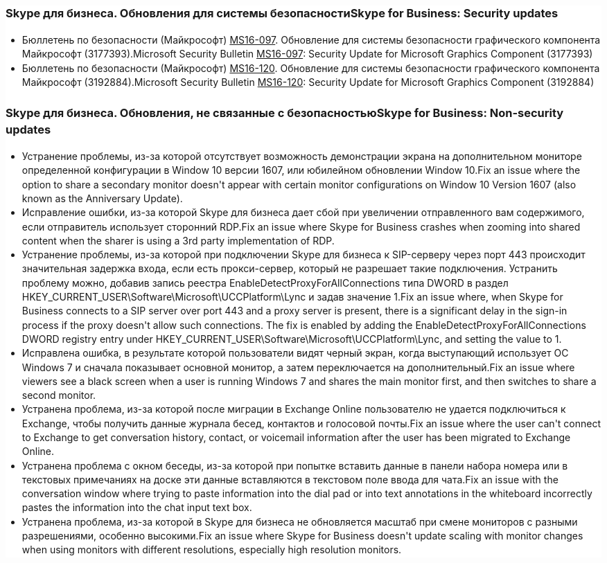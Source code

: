 ### <a name="skype-for-business-security-updates"></a><span data-ttu-id="c3fd7-259">Skype для бизнеса. Обновления для системы безопасности</span><span class="sxs-lookup"><span data-stu-id="c3fd7-259">Skype for Business: Security updates</span></span>
-   <span data-ttu-id="c3fd7-260">Бюллетень по безопасности (Майкрософт) [MS16-097](https://technet.microsoft.com/library/security/ms16-097). Обновление для системы безопасности графического компонента Майкрософт (3177393).</span><span class="sxs-lookup"><span data-stu-id="c3fd7-260">Microsoft Security Bulletin [MS16-097](https://technet.microsoft.com/library/security/ms16-097): Security Update for Microsoft Graphics Component (3177393)</span></span>
-   <span data-ttu-id="c3fd7-261">Бюллетень по безопасности (Майкрософт) [MS16-120](https://technet.microsoft.com/library/security/ms16-120). Обновление для системы безопасности графического компонента Майкрософт (3192884).</span><span class="sxs-lookup"><span data-stu-id="c3fd7-261">Microsoft Security Bulletin [MS16-120](https://technet.microsoft.com/library/security/ms16-120): Security Update for Microsoft Graphics Component (3192884)</span></span>

### <a name="skype-for-business-non-security-updates"></a><span data-ttu-id="c3fd7-262">Skype для бизнеса. Обновления, не связанные с безопасностью</span><span class="sxs-lookup"><span data-stu-id="c3fd7-262">Skype for Business: Non-security updates</span></span>
-   <span data-ttu-id="c3fd7-263">Устранение проблемы, из-за которой отсутствует возможность демонстрации экрана на дополнительном мониторе определенной конфигурации в Window 10 версии 1607, или юбилейном обновлении Window 10.</span><span class="sxs-lookup"><span data-stu-id="c3fd7-263">Fix an issue where the option to share a secondary monitor doesn't appear with certain monitor configurations on Window 10 Version 1607 (also known as the Anniversary Update).</span></span>
-   <span data-ttu-id="c3fd7-264">Исправление ошибки, из-за которой Skype для бизнеса дает сбой при увеличении отправленного вам содержимого, если отправитель использует сторонний RDP.</span><span class="sxs-lookup"><span data-stu-id="c3fd7-264">Fix an issue where Skype for Business crashes when zooming into shared content when the sharer is using a 3rd party implementation of RDP.</span></span>
-   <span data-ttu-id="c3fd7-p109">Устранение проблемы, из-за которой при подключении Skype для бизнеса к SIP-серверу через порт 443 происходит значительная задержка входа, если есть прокси-сервер, который не разрешает такие подключения. Устранить проблему можно, добавив запись реестра EnableDetectProxyForAllConnections типа DWORD в раздел HKEY\_CURRENT\_USER\\Software\\Microsoft\\UCCPlatform\\Lync и задав значение 1.</span><span class="sxs-lookup"><span data-stu-id="c3fd7-p109">Fix an issue where, when Skype for Business connects to a SIP server over port 443 and a proxy server is present, there is a significant delay in the sign-in process if the proxy doesn't allow such connections. The fix is enabled by adding the EnableDetectProxyForAllConnections DWORD registry entry under HKEY\_CURRENT\_USER\\Software\\Microsoft\\UCCPlatform\\Lync, and setting the value to 1.</span></span>
-   <span data-ttu-id="c3fd7-267">Исправлена ошибка, в результате которой пользователи видят черный экран, когда выступающий использует ОС Windows 7 и сначала показывает основной монитор, а затем переключается на дополнительный.</span><span class="sxs-lookup"><span data-stu-id="c3fd7-267">Fix an issue where viewers see a black screen when a user is running Windows 7 and shares the main monitor first, and then switches to share a second monitor.</span></span>
-   <span data-ttu-id="c3fd7-268">Устранена проблема, из-за которой после миграции в Exchange Online пользователю не удается подключиться к Exchange, чтобы получить данные журнала бесед, контактов и голосовой почты.</span><span class="sxs-lookup"><span data-stu-id="c3fd7-268">Fix an issue where the user can't connect to Exchange to get conversation history, contact, or voicemail information after the user has been migrated to Exchange Online.</span></span>
-   <span data-ttu-id="c3fd7-269">Устранена проблема с окном беседы, из-за которой при попытке вставить данные в панели набора номера или в текстовых примечаниях на доске эти данные вставляются в текстовом поле ввода для чата.</span><span class="sxs-lookup"><span data-stu-id="c3fd7-269">Fix an issue with the conversation window where trying to paste information into the dial pad or into text annotations in the whiteboard incorrectly pastes the information into the chat input text box.</span></span>
-   <span data-ttu-id="c3fd7-270">Устранена проблема, из-за которой в Skype для бизнеса не обновляется масштаб при смене мониторов с разными разрешениями, особенно высокими.</span><span class="sxs-lookup"><span data-stu-id="c3fd7-270">Fix an issue where Skype for Business doesn't update scaling with monitor changes when using monitors with different resolutions, especially high resolution monitors.</span></span>